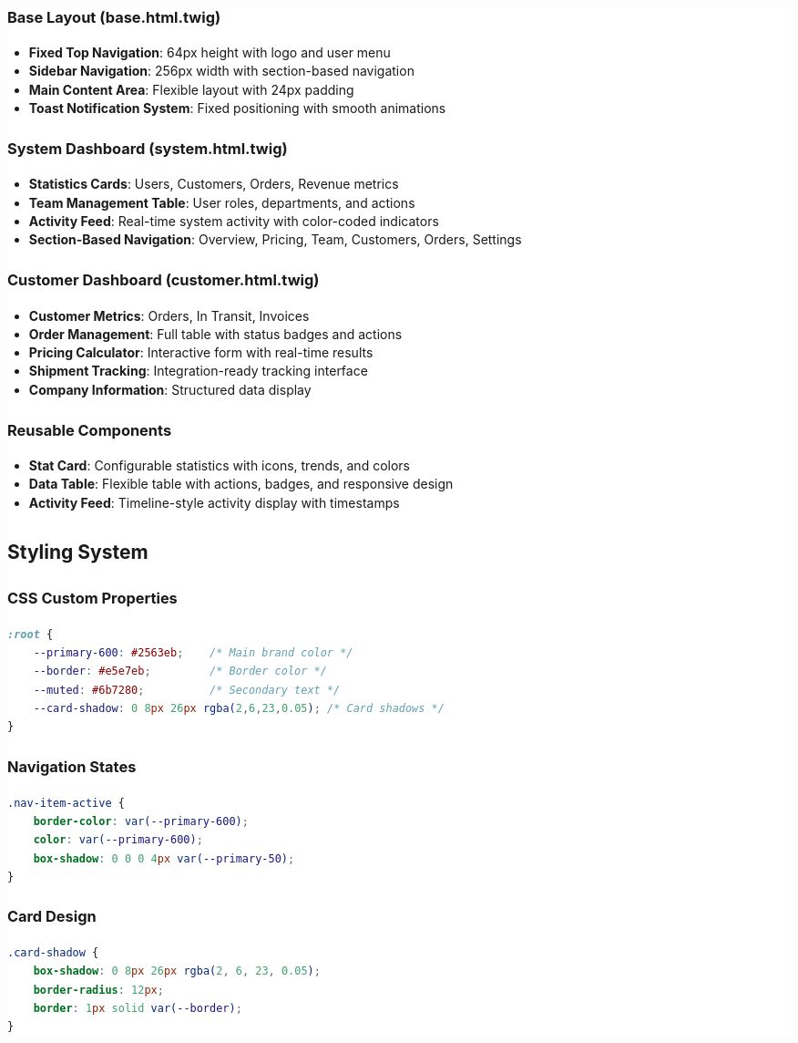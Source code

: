 ### Base Layout (base.html.twig)
- **Fixed Top Navigation**: 64px height with logo and user menu
- **Sidebar Navigation**: 256px width with section-based navigation
- **Main Content Area**: Flexible layout with 24px padding
- **Toast Notification System**: Fixed positioning with smooth animations

### System Dashboard (system.html.twig)
- **Statistics Cards**: Users, Customers, Orders, Revenue metrics
- **Team Management Table**: User roles, departments, and actions
- **Activity Feed**: Real-time system activity with color-coded indicators
- **Section-Based Navigation**: Overview, Pricing, Team, Customers, Orders, Settings

### Customer Dashboard (customer.html.twig)
- **Customer Metrics**: Orders, In Transit, Invoices
- **Order Management**: Full table with status badges and actions
- **Pricing Calculator**: Interactive form with real-time results
- **Shipment Tracking**: Integration-ready tracking interface
- **Company Information**: Structured data display

### Reusable Components
- **Stat Card**: Configurable statistics with icons, trends, and colors
- **Data Table**: Flexible table with actions, badges, and responsive design
- **Activity Feed**: Timeline-style activity display with timestamps

## Styling System

### CSS Custom Properties
```css
:root {
    --primary-600: #2563eb;    /* Main brand color */
    --border: #e5e7eb;         /* Border color */
    --muted: #6b7280;          /* Secondary text */
    --card-shadow: 0 8px 26px rgba(2,6,23,0.05); /* Card shadows */
}
```

### Navigation States
```css
.nav-item-active {
    border-color: var(--primary-600);
    color: var(--primary-600);
    box-shadow: 0 0 0 4px var(--primary-50);
}
```

### Card Design
```css
.card-shadow {
    box-shadow: 0 8px 26px rgba(2, 6, 23, 0.05);
    border-radius: 12px;
    border: 1px solid var(--border);
}
```
